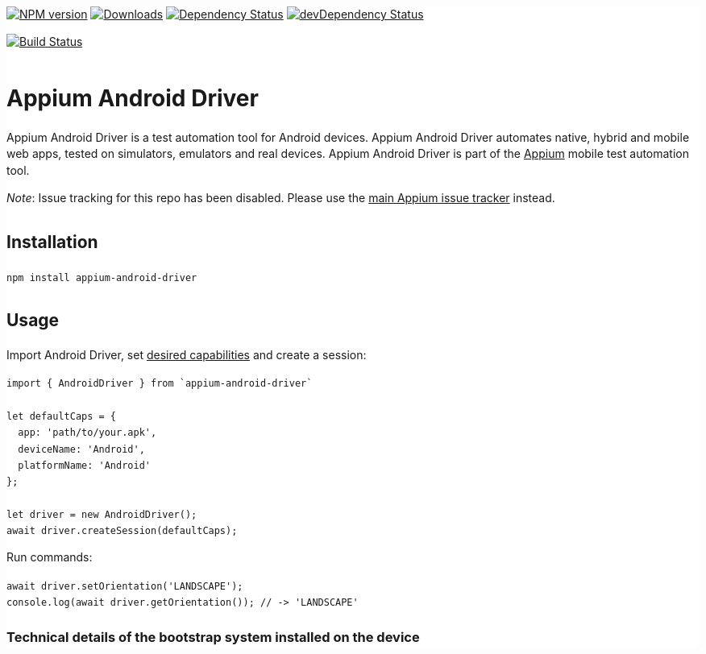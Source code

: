 [![NPM version](http://img.shields.io/npm/v/appium-android-driver.svg)](https://npmjs.org/package/appium-android-driver)
[![Downloads](http://img.shields.io/npm/dm/appium-android-driver.svg)](https://npmjs.org/package/appium-android-driver)
[![Dependency Status](https://david-dm.org/appium/appium-android-driver.svg)](https://david-dm.org/appium/appium-android-driver)
[![devDependency Status](https://david-dm.org/appium/appium-android-driver/dev-status.svg)](https://david-dm.org/appium/appium-android-driver#info=devDependencies)

[![Build Status](https://travis-ci.org/appium/appium-android-driver.svg?branch=master)](https://travis-ci.org/appium/appium-android-driver)

# Appium Android Driver

Appium Android Driver is a test automation tool for Android devices. Appium Android Driver automates native, hybrid and mobile web apps, tested on simulators, emulators and real devices. Appium Android Driver is part of the [Appium](https://github.com/appium/appium) mobile test automation tool.

*Note*: Issue tracking for this repo has been disabled. Please use the [main Appium issue tracker](https://github.com/appium/appium/issues) instead.

## Installation
```
npm install appium-android-driver
```

## Usage

Import Android Driver, set [desired capabilities](http://appium.io/docs/en/writing-running-appium/caps/index.html#android-only) and create a session:

```
import { AndroidDriver } from `appium-android-driver`

let defaultCaps = {
  app: 'path/to/your.apk',
  deviceName: 'Android',
  platformName: 'Android'
};

let driver = new AndroidDriver();
await driver.createSession(defaultCaps);
```
Run commands:
```
await driver.setOrientation('LANDSCAPE');
console.log(await driver.getOrientation()); // -> 'LANDSCAPE'
```

### Technical details of the bootstrap system installed on the device
